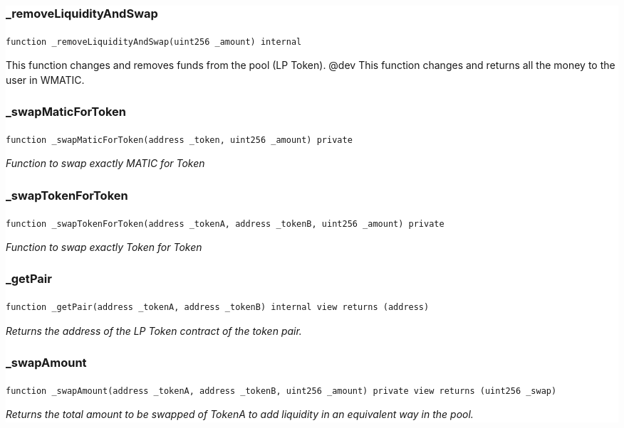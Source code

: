 ### _removeLiquidityAndSwap

```solidity
function _removeLiquidityAndSwap(uint256 _amount) internal
```

This function changes and removes funds from the pool (LP Token).
        @dev This function changes and returns all the money to the user in WMATIC.

### _swapMaticForToken

```solidity
function _swapMaticForToken(address _token, uint256 _amount) private
```

_Function to swap exactly MATIC for Token_

### _swapTokenForToken

```solidity
function _swapTokenForToken(address _tokenA, address _tokenB, uint256 _amount) private
```

_Function to swap exactly Token for Token_

### _getPair

```solidity
function _getPair(address _tokenA, address _tokenB) internal view returns (address)
```

_Returns the address of the LP Token contract of the token pair._

### _swapAmount

```solidity
function _swapAmount(address _tokenA, address _tokenB, uint256 _amount) private view returns (uint256 _swap)
```

_Returns the total amount to be swapped of TokenA to add liquidity in an equivalent way in the pool._

